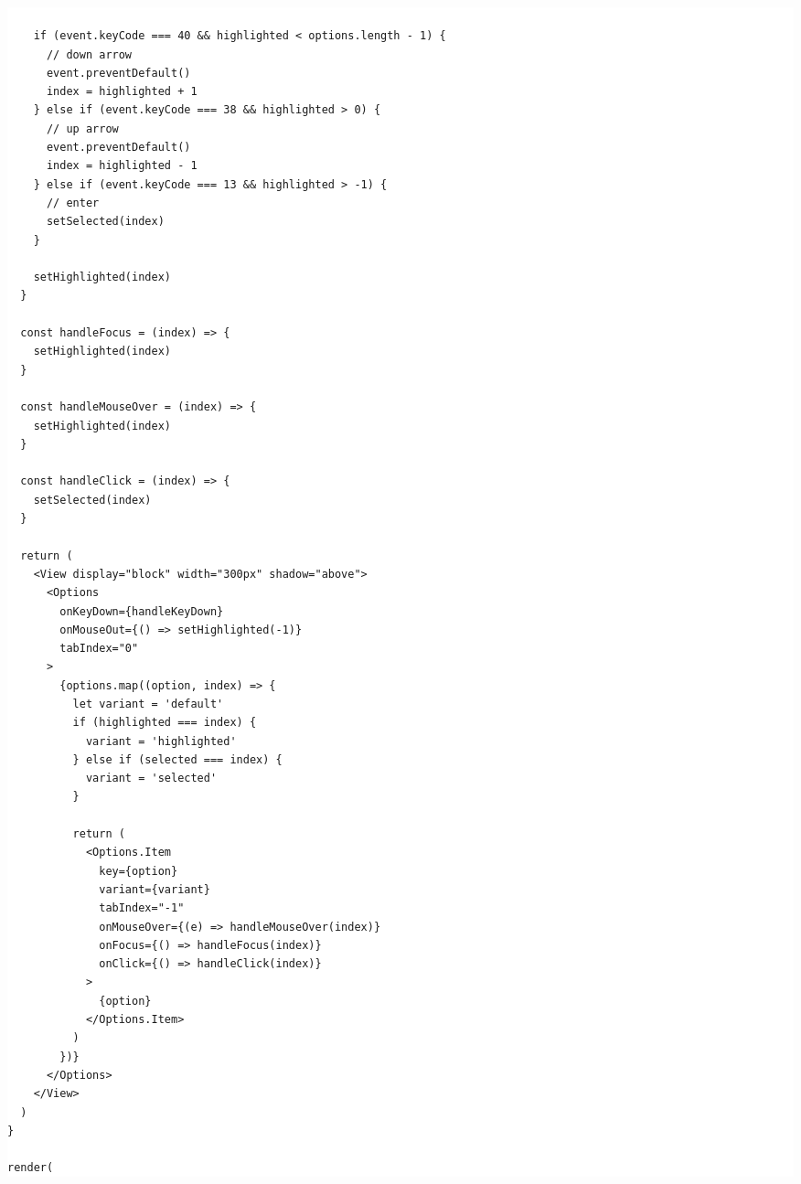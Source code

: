   ```

      if (event.keyCode === 40 && highlighted < options.length - 1) {
        // down arrow
        event.preventDefault()
        index = highlighted + 1
      } else if (event.keyCode === 38 && highlighted > 0) {
        // up arrow
        event.preventDefault()
        index = highlighted - 1
      } else if (event.keyCode === 13 && highlighted > -1) {
        // enter
        setSelected(index)
      }

      setHighlighted(index)
    }

    const handleFocus = (index) => {
      setHighlighted(index)
    }

    const handleMouseOver = (index) => {
      setHighlighted(index)
    }

    const handleClick = (index) => {
      setSelected(index)
    }

    return (
      <View display="block" width="300px" shadow="above">
        <Options
          onKeyDown={handleKeyDown}
          onMouseOut={() => setHighlighted(-1)}
          tabIndex="0"
        >
          {options.map((option, index) => {
            let variant = 'default'
            if (highlighted === index) {
              variant = 'highlighted'
            } else if (selected === index) {
              variant = 'selected'
            }

            return (
              <Options.Item
                key={option}
                variant={variant}
                tabIndex="-1"
                onMouseOver={(e) => handleMouseOver(index)}
                onFocus={() => handleFocus(index)}
                onClick={() => handleClick(index)}
              >
                {option}
              </Options.Item>
            )
          })}
        </Options>
      </View>
    )
  }

  render(
  ```